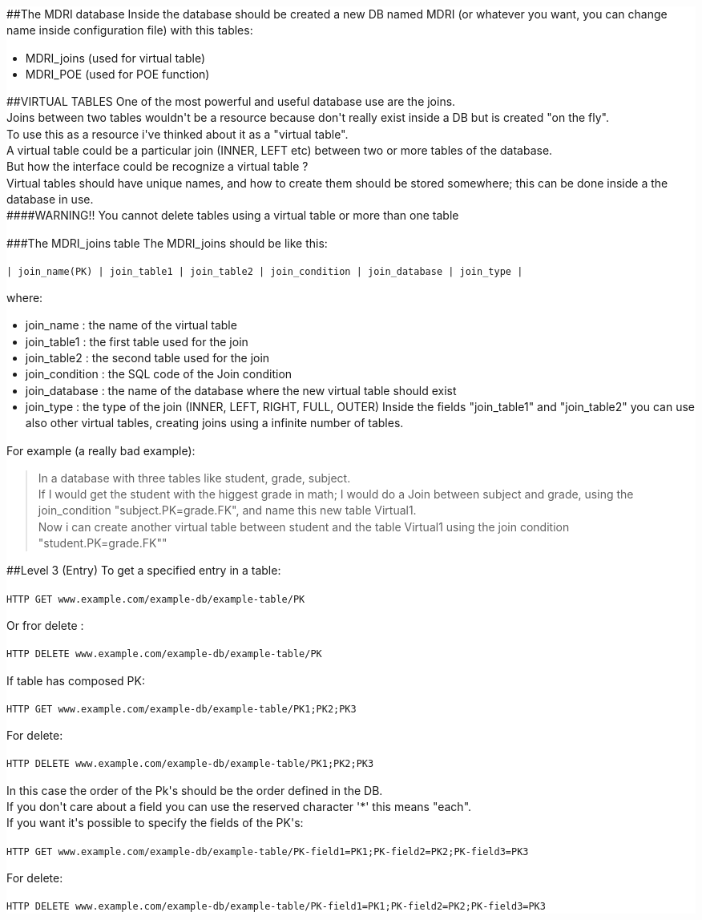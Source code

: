 ##The MDRI database
Inside the database should be created a new DB named MDRI (or whatever you want, you can change name inside configuration file) with this tables:

- MDRI_joins (used for virtual table)
- MDRI_POE (used for POE function)

##VIRTUAL TABLES
One of the most powerful and useful database use are the joins.  
Joins between two tables wouldn't be a resource because don't really exist inside a DB but is created "on the fly".  
To use this as a resource i've thinked about it as a "virtual table".  
A virtual table could be a particular join (INNER, LEFT etc) between two or more tables of the database.  
But how the interface could be recognize a virtual table ?  
Virtual tables should have unique names, and how to create them should be stored somewhere; this can be done inside a the database in use.  
####WARNING!! You cannot delete tables using a virtual table or more than one table

###The MDRI_joins table
The MDRI_joins should be like this:

	| join_name(PK) | join_table1 | join_table2 | join_condition | join_database | join_type |

where:
- join_name : the name of the virtual table
- join_table1 : the first table used for the join
- join_table2 : the second table used for the join
- join_condition : the SQL code of the Join condition
- join_database : the name of the database where the new virtual table should exist
- join_type : the type of the join (INNER, LEFT, RIGHT, FULL, OUTER)
Inside the fields "join_table1" and "join_table2" you can use also other virtual tables, creating joins using a infinite number of tables.

For example (a really bad example):
>In a database with three tables like student, grade, subject.  
>If I would get the student with the higgest grade in math; I would do a Join between subject and grade, using the join_condition "subject.PK=grade.FK", and name this new table Virtual1.  
>Now i can create another virtual table between student and the table Virtual1 using the join condition "student.PK=grade.FK""

##Level 3 (Entry)
To get a specified entry in a table:
```
HTTP GET www.example.com/example-db/example-table/PK
```
Or fror delete :
```
HTTP DELETE www.example.com/example-db/example-table/PK
```
If table has composed PK:
```
HTTP GET www.example.com/example-db/example-table/PK1;PK2;PK3
```
For delete:
```
HTTP DELETE www.example.com/example-db/example-table/PK1;PK2;PK3
```
In this case the order of the Pk's should be the order defined in the DB.  
If you don't care about a field you can use the reserved character '*' this means "each".  
If you want it's possible to specify the fields of the PK's:
```
HTTP GET www.example.com/example-db/example-table/PK-field1=PK1;PK-field2=PK2;PK-field3=PK3
```
For delete:
```
HTTP DELETE www.example.com/example-db/example-table/PK-field1=PK1;PK-field2=PK2;PK-field3=PK3
```